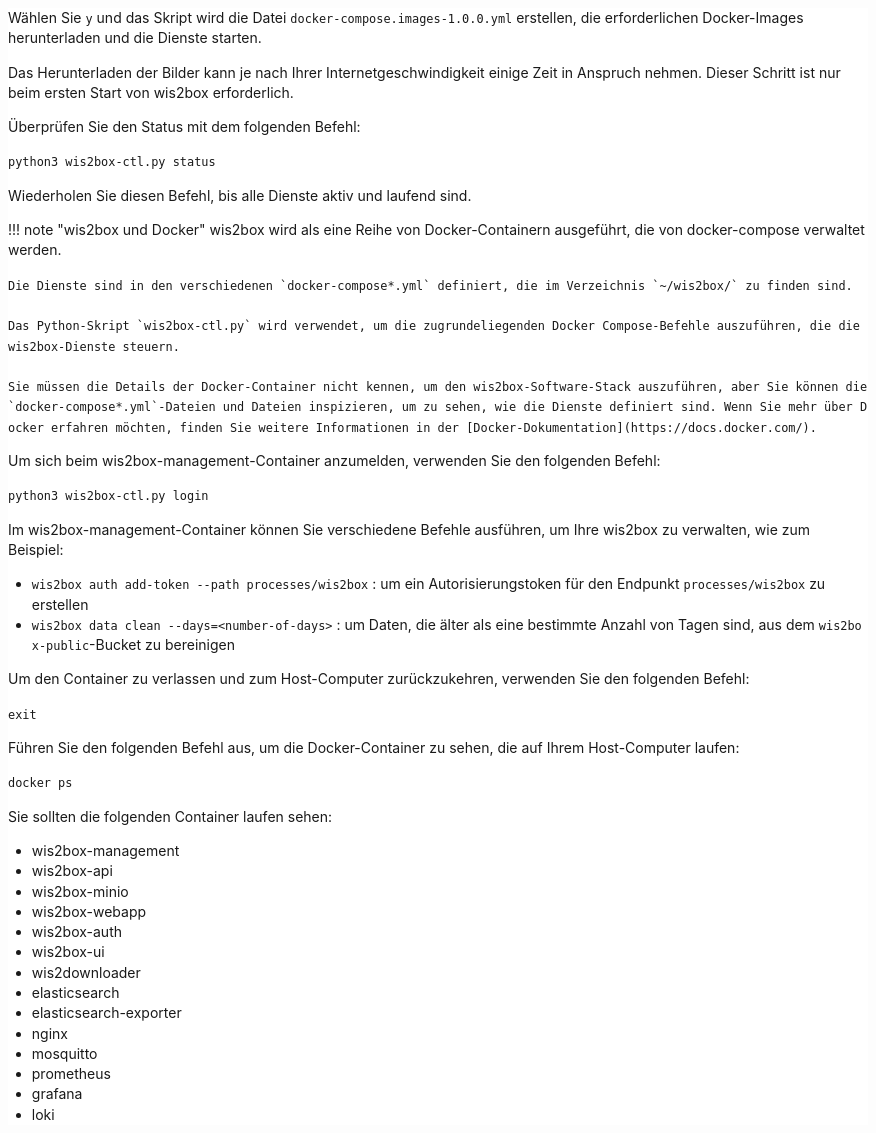 Wählen Sie ``y`` und das Skript wird die Datei ``docker-compose.images-1.0.0.yml`` erstellen, die erforderlichen Docker-Images herunterladen und die Dienste starten.

Das Herunterladen der Bilder kann je nach Ihrer Internetgeschwindigkeit einige Zeit in Anspruch nehmen. Dieser Schritt ist nur beim ersten Start von wis2box erforderlich.

Überprüfen Sie den Status mit dem folgenden Befehl:

```{.copy}
python3 wis2box-ctl.py status
```

Wiederholen Sie diesen Befehl, bis alle Dienste aktiv und laufend sind.

!!! note "wis2box und Docker"
    wis2box wird als eine Reihe von Docker-Containern ausgeführt, die von docker-compose verwaltet werden.
    
    Die Dienste sind in den verschiedenen `docker-compose*.yml` definiert, die im Verzeichnis `~/wis2box/` zu finden sind.
    
    Das Python-Skript `wis2box-ctl.py` wird verwendet, um die zugrundeliegenden Docker Compose-Befehle auszuführen, die die wis2box-Dienste steuern.

    Sie müssen die Details der Docker-Container nicht kennen, um den wis2box-Software-Stack auszuführen, aber Sie können die `docker-compose*.yml`-Dateien und Dateien inspizieren, um zu sehen, wie die Dienste definiert sind. Wenn Sie mehr über Docker erfahren möchten, finden Sie weitere Informationen in der [Docker-Dokumentation](https://docs.docker.com/).

Um sich beim wis2box-management-Container anzumelden, verwenden Sie den folgenden Befehl:

```{.copy}
python3 wis2box-ctl.py login
```

Im wis2box-management-Container können Sie verschiedene Befehle ausführen, um Ihre wis2box zu verwalten, wie zum Beispiel:

- `wis2box auth add-token --path processes/wis2box` : um ein Autorisierungstoken für den Endpunkt `processes/wis2box` zu erstellen
- `wis2box data clean --days=<number-of-days>` : um Daten, die älter als eine bestimmte Anzahl von Tagen sind, aus dem `wis2box-public`-Bucket zu bereinigen

Um den Container zu verlassen und zum Host-Computer zurückzukehren, verwenden Sie den folgenden Befehl:

```{.copy}
exit
```

Führen Sie den folgenden Befehl aus, um die Docker-Container zu sehen, die auf Ihrem Host-Computer laufen:

```{.copy}
docker ps
```

Sie sollten die folgenden Container laufen sehen:

- wis2box-management
- wis2box-api
- wis2box-minio
- wis2box-webapp
- wis2box-auth
- wis2box-ui
- wis2downloader
- elasticsearch
- elasticsearch-exporter
- nginx
- mosquitto
- prometheus
- grafana
- loki
